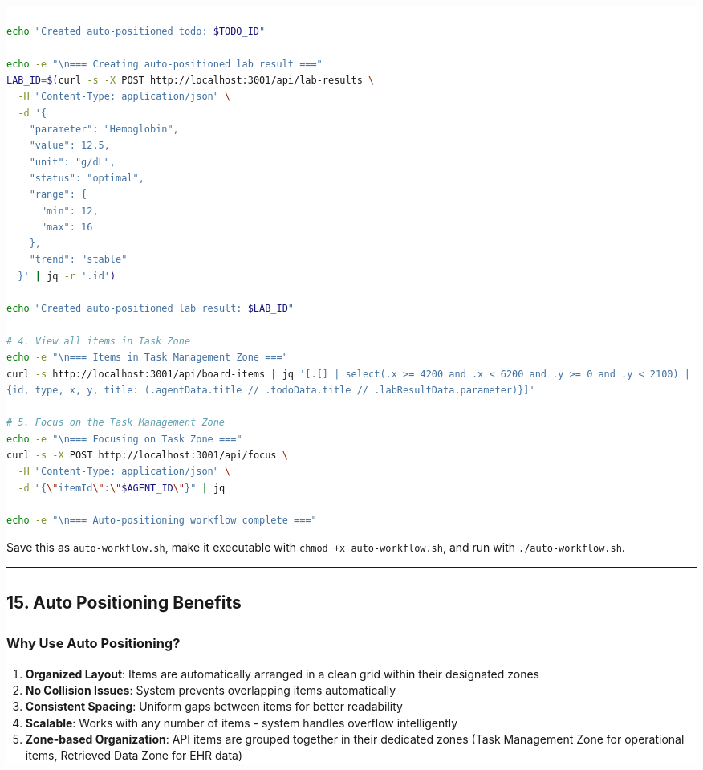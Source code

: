 ```bash

echo "Created auto-positioned todo: $TODO_ID"

echo -e "\n=== Creating auto-positioned lab result ==="
LAB_ID=$(curl -s -X POST http://localhost:3001/api/lab-results \
  -H "Content-Type: application/json" \
  -d '{
    "parameter": "Hemoglobin",
    "value": 12.5,
    "unit": "g/dL",
    "status": "optimal",
    "range": {
      "min": 12,
      "max": 16
    },
    "trend": "stable"
  }' | jq -r '.id')

echo "Created auto-positioned lab result: $LAB_ID"

# 4. View all items in Task Zone
echo -e "\n=== Items in Task Management Zone ==="
curl -s http://localhost:3001/api/board-items | jq '[.[] | select(.x >= 4200 and .x < 6200 and .y >= 0 and .y < 2100) | {id, type, x, y, title: (.agentData.title // .todoData.title // .labResultData.parameter)}]'

# 5. Focus on the Task Management Zone
echo -e "\n=== Focusing on Task Zone ==="
curl -s -X POST http://localhost:3001/api/focus \
  -H "Content-Type: application/json" \
  -d "{\"itemId\":\"$AGENT_ID\"}" | jq

echo -e "\n=== Auto-positioning workflow complete ==="
```

Save this as `auto-workflow.sh`, make it executable with `chmod +x auto-workflow.sh`, and run with `./auto-workflow.sh`.

---

## 15. Auto Positioning Benefits

### Why Use Auto Positioning?

1. **Organized Layout**: Items are automatically arranged in a clean grid within their designated zones
2. **No Collision Issues**: System prevents overlapping items automatically
3. **Consistent Spacing**: Uniform gaps between items for better readability
4. **Scalable**: Works with any number of items - system handles overflow intelligently
5. **Zone-based Organization**: API items are grouped together in their dedicated zones (Task Management Zone for operational items, Retrieved Data Zone for EHR data)
